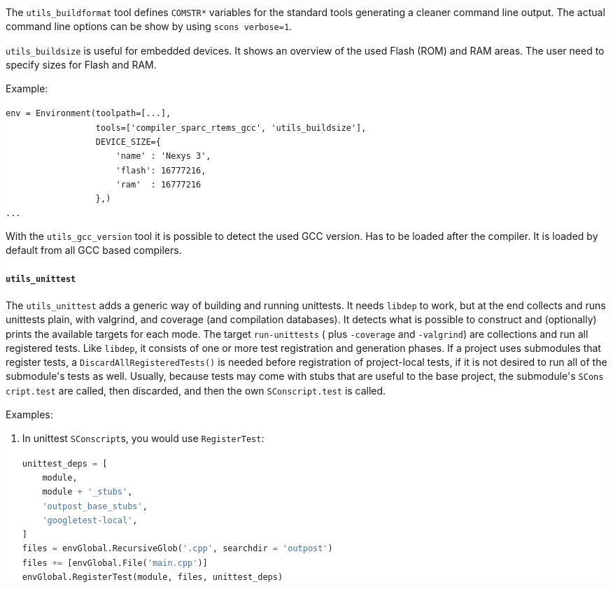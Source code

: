 
The `utils_buildformat` tool defines `COMSTR*` variables for the
standard tools generating a cleaner command line output. The actual
command line options can be show by using `scons verbose=1`.

`utils_buildsize` is useful for embedded devices. It shows an overview
of the used Flash (ROM) and RAM areas. The user need to specify sizes
for Flash and RAM.

Example:

    env = Environment(toolpath=[...],
                      tools=['compiler_sparc_rtems_gcc', 'utils_buildsize'],
                      DEVICE_SIZE={
                          'name' : 'Nexys 3',
                          'flash': 16777216,
                          'ram'  : 16777216
                      },)
    ...

With the `utils_gcc_version` tool it is possible to detect the used
GCC version. Has to be loaded after the compiler. It is loaded by
default from all GCC based compilers.

#### `utils_unittest`

The `utils_unittest` adds a generic way of building and running unittests.
It needs `libdep` to work, but at the end collects and runs unittests
plain, with valgrind, and coverage (and compilation databases).
It detects what is possible to construct and (optionally) prints the available
targets for each mode.
The target `run-unittests` ( plus `-coverage` and `-valgrind`) are collections
and run all registered tests.
Like `libdep`, it consists of one or more test registration and generation phases.
If a project uses submodules that register tests, a `DiscardAllRegisteredTests()`
is needed before registration of project-local tests, if it is not desired to run
all of the submodule's tests as well.
Usually, because tests may come with stubs that are useful to the base project,
the submodule's `SConscript.test` are called, then discarded, and then the own
`SConscript.test` is called.

Examples:

1.  In unittest `SConscript`s, you would use `RegisterTest`:

    ```python
    unittest_deps = [
        module,
        module + '_stubs',
        'outpost_base_stubs',
        'googletest-local',
    ]
    files = envGlobal.RecursiveGlob('.cpp', searchdir = 'outpost')
    files += [envGlobal.File('main.cpp')]
    envGlobal.RegisterTest(module, files, unittest_deps)
    ```


[^1]: As dependent libraries might be shared between dependencies,